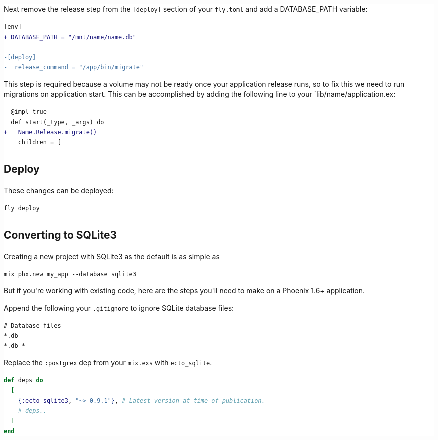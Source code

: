 Next remove the release step from the `[deploy]` section of your `fly.toml` and add a DATABASE_PATH variable:

```diff
[env]
+ DATABASE_PATH = "/mnt/name/name.db"

-[deploy]
-  release_command = "/app/bin/migrate"
```

This step is required because a volume may not be ready once your application release runs, so to fix this we need to run migrations on 
application start. This can be accomplished by adding the following line to your `lib/name/application.ex:

```diff
  @impl true
  def start(_type, _args) do
+   Name.Release.migrate()
    children = [
```

## Deploy

These changes can be deployed:

```cmd
fly deploy
```

## Converting to SQLite3


Creating a new project with SQLite3 as the default is as simple as 
```shell
mix phx.new my_app --database sqlite3
```

But if you're working with existing code, here are the steps you'll need to make on a Phoenix 1.6+ application.

Append the following your `.gitignore` to ignore SQLite database files:

```.gitignore
# Database files
*.db
*.db-*
```

Replace the `:postgrex` dep from your `mix.exs` with `ecto_sqlite`.

```elixir
def deps do
  [
    {:ecto_sqlite3, "~> 0.9.1"}, # Latest version at time of publication.
    # deps..
  ]
end
```
